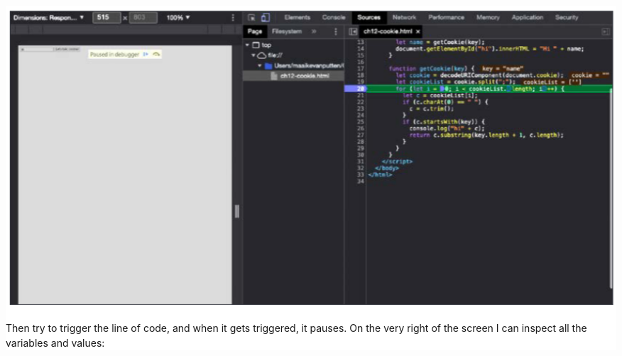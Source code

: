![break points in the browser](./assets/Breakpoints%20in%20the%20browser.png)

Then try to trigger the line of code, and when it gets triggered, it pauses. On the very right of the screen I can inspect all the variables and values:<br>
